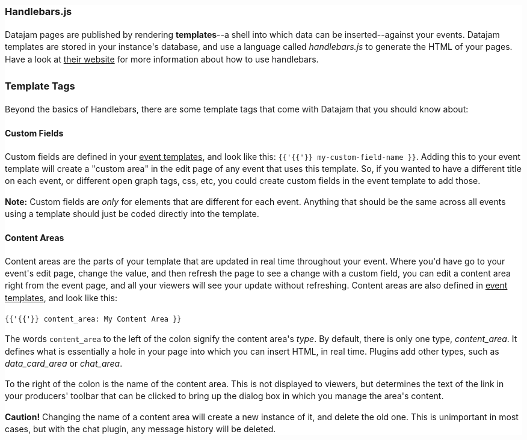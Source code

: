 ### Handlebars.js

Datajam pages are published by rendering __templates__--a shell into which
data can be inserted--against your events. Datajam templates are stored
in your instance's database, and use a language called *handlebars.js*
to generate the HTML of your pages. Have a look at [their website](http://handlebarjs.com)
for more information about how to use handlebars.

### Template Tags

Beyond the basics of Handlebars, there are some template tags that come
with Datajam that you should know about:

#### Custom Fields

Custom fields are defined in your [event templates](#event_templates), and look
like this: `{{'{{'}} my-custom-field-name }}`. Adding this to your event template
will create a "custom area" in the edit page of any event that uses this template.
So, if you wanted to have a different title on each event, or different open
graph tags, css, etc, you could create custom fields in the event template to
add those.

<div class="alert alert-info">
<p>
    <strong>Note:</strong> Custom fields are <em>only</em> for elements that
    are different for each event. Anything that should be the same across
    all events using a template should just be coded directly into the template.
</p>
</div>

#### Content Areas

Content areas are the parts of your template that are updated in real time
throughout your event. Where you'd have go to your event's edit page, change
the value, and then refresh the page to see a change with a custom field,
you can edit a content area right from the event page, and all your viewers
will see your update without refreshing. Content areas are also defined in
[event templates](#event_templates), and look like this:

    {{'{{'}} content_area: My Content Area }}

The words `content_area` to the left of the colon signify the content area's
_type_. By default, there is only one type, _content\_area_. It defines
what is essentially a hole in your page into which you can insert HTML, in real
time. Plugins add other types, such as _data\_card\_area_ or _chat\_area_.

To the right of the colon is the name of the content area. This is not displayed
to viewers, but determines the text of the link in your producers' toolbar that
can be clicked to bring up the dialog box in which you manage the area's content.

<div class="alert alert-warning">
    <p>
        <strong>Caution!</strong> Changing the name of a content area will create a new
        instance of it, and delete the old one. This is unimportant
        in most cases, but with the chat plugin, any message history will
        be deleted.
    </p>
</div>
